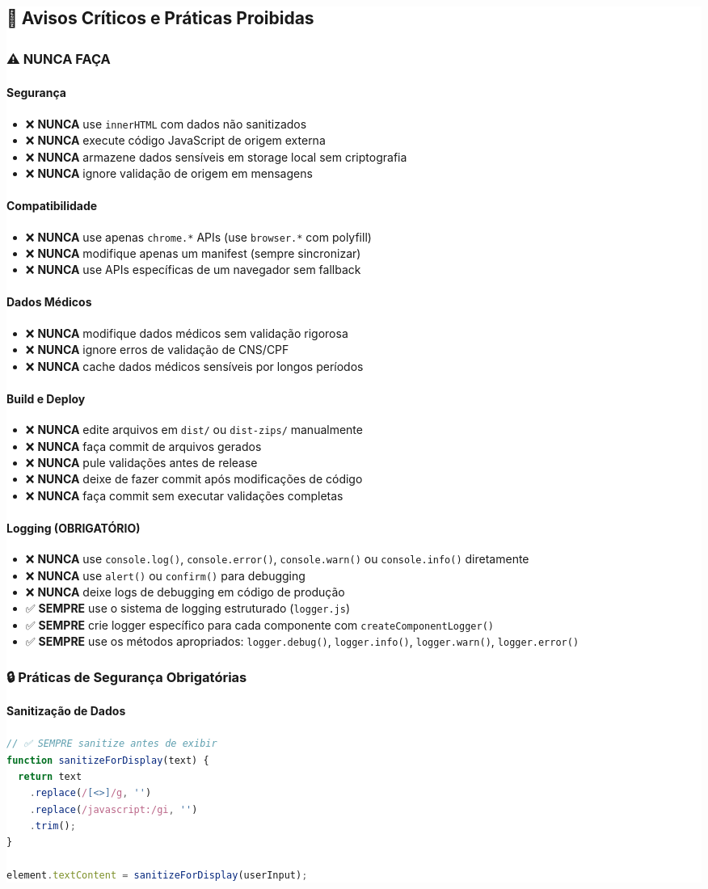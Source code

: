 
## 🚨 Avisos Críticos e Práticas Proibidas

### ⚠️ NUNCA FAÇA

#### Segurança
- ❌ **NUNCA** use `innerHTML` com dados não sanitizados
- ❌ **NUNCA** execute código JavaScript de origem externa
- ❌ **NUNCA** armazene dados sensíveis em storage local sem criptografia
- ❌ **NUNCA** ignore validação de origem em mensagens

#### Compatibilidade
- ❌ **NUNCA** use apenas `chrome.*` APIs (use `browser.*` com polyfill)
- ❌ **NUNCA** modifique apenas um manifest (sempre sincronizar)
- ❌ **NUNCA** use APIs específicas de um navegador sem fallback

#### Dados Médicos
- ❌ **NUNCA** modifique dados médicos sem validação rigorosa
- ❌ **NUNCA** ignore erros de validação de CNS/CPF
- ❌ **NUNCA** cache dados médicos sensíveis por longos períodos

#### Build e Deploy
- ❌ **NUNCA** edite arquivos em `dist/` ou `dist-zips/` manualmente
- ❌ **NUNCA** faça commit de arquivos gerados
- ❌ **NUNCA** pule validações antes de release
- ❌ **NUNCA** deixe de fazer commit após modificações de código
- ❌ **NUNCA** faça commit sem executar validações completas

#### Logging (OBRIGATÓRIO)
- ❌ **NUNCA** use `console.log()`, `console.error()`, `console.warn()` ou `console.info()` diretamente
- ❌ **NUNCA** use `alert()` ou `confirm()` para debugging
- ❌ **NUNCA** deixe logs de debugging em código de produção
- ✅ **SEMPRE** use o sistema de logging estruturado (`logger.js`)
- ✅ **SEMPRE** crie logger específico para cada componente com `createComponentLogger()`
- ✅ **SEMPRE** use os métodos apropriados: `logger.debug()`, `logger.info()`, `logger.warn()`, `logger.error()`

### 🔒 Práticas de Segurança Obrigatórias

#### Sanitização de Dados
```javascript
// ✅ SEMPRE sanitize antes de exibir
function sanitizeForDisplay(text) {
  return text
    .replace(/[<>]/g, '')
    .replace(/javascript:/gi, '')
    .trim();
}

element.textContent = sanitizeForDisplay(userInput);
```
